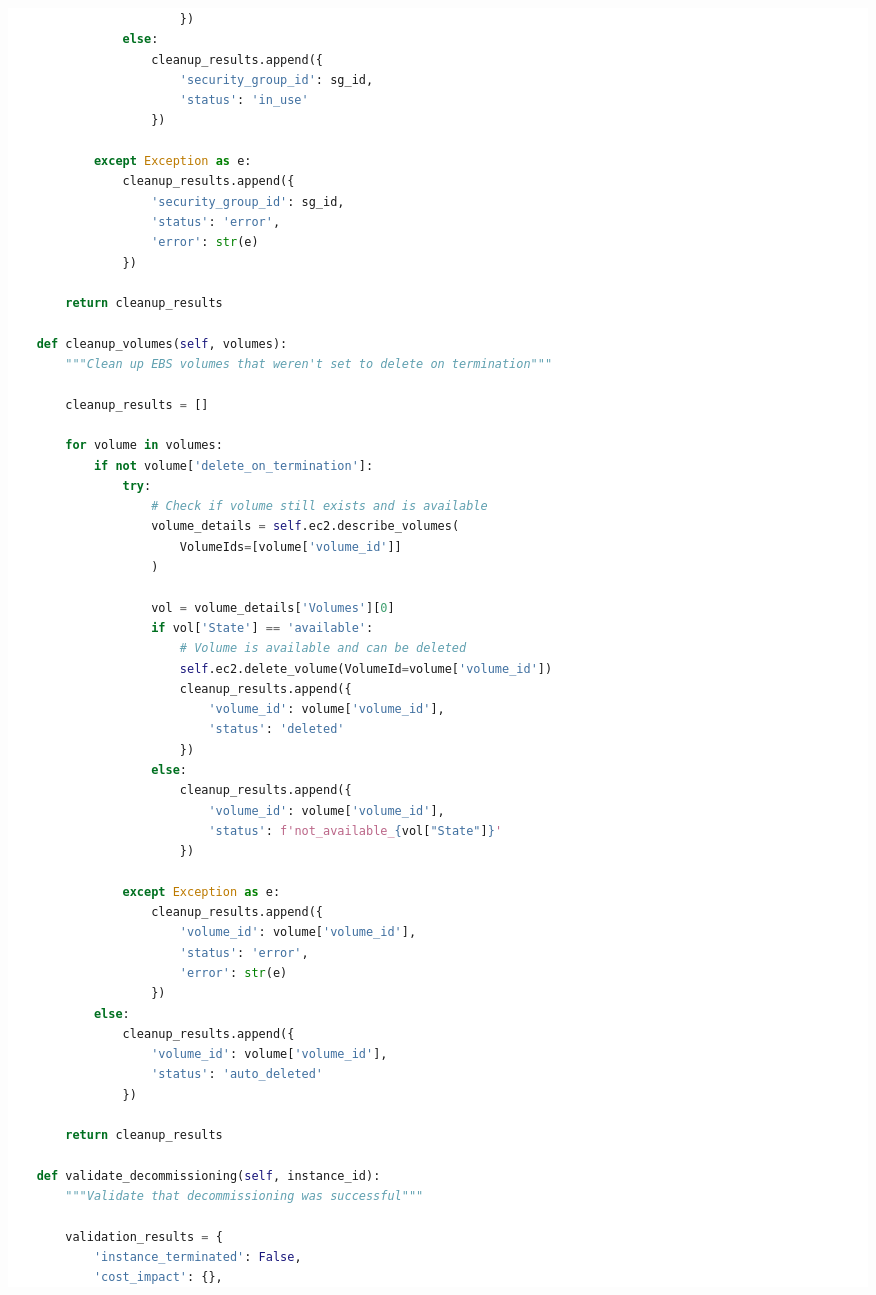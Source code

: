 ```python
                        })
                else:
                    cleanup_results.append({
                        'security_group_id': sg_id,
                        'status': 'in_use'
                    })
                    
            except Exception as e:
                cleanup_results.append({
                    'security_group_id': sg_id,
                    'status': 'error',
                    'error': str(e)
                })
        
        return cleanup_results
    
    def cleanup_volumes(self, volumes):
        """Clean up EBS volumes that weren't set to delete on termination"""
        
        cleanup_results = []
        
        for volume in volumes:
            if not volume['delete_on_termination']:
                try:
                    # Check if volume still exists and is available
                    volume_details = self.ec2.describe_volumes(
                        VolumeIds=[volume['volume_id']]
                    )
                    
                    vol = volume_details['Volumes'][0]
                    if vol['State'] == 'available':
                        # Volume is available and can be deleted
                        self.ec2.delete_volume(VolumeId=volume['volume_id'])
                        cleanup_results.append({
                            'volume_id': volume['volume_id'],
                            'status': 'deleted'
                        })
                    else:
                        cleanup_results.append({
                            'volume_id': volume['volume_id'],
                            'status': f'not_available_{vol["State"]}'
                        })
                        
                except Exception as e:
                    cleanup_results.append({
                        'volume_id': volume['volume_id'],
                        'status': 'error',
                        'error': str(e)
                    })
            else:
                cleanup_results.append({
                    'volume_id': volume['volume_id'],
                    'status': 'auto_deleted'
                })
        
        return cleanup_results
    
    def validate_decommissioning(self, instance_id):
        """Validate that decommissioning was successful"""
        
        validation_results = {
            'instance_terminated': False,
            'cost_impact': {},
```